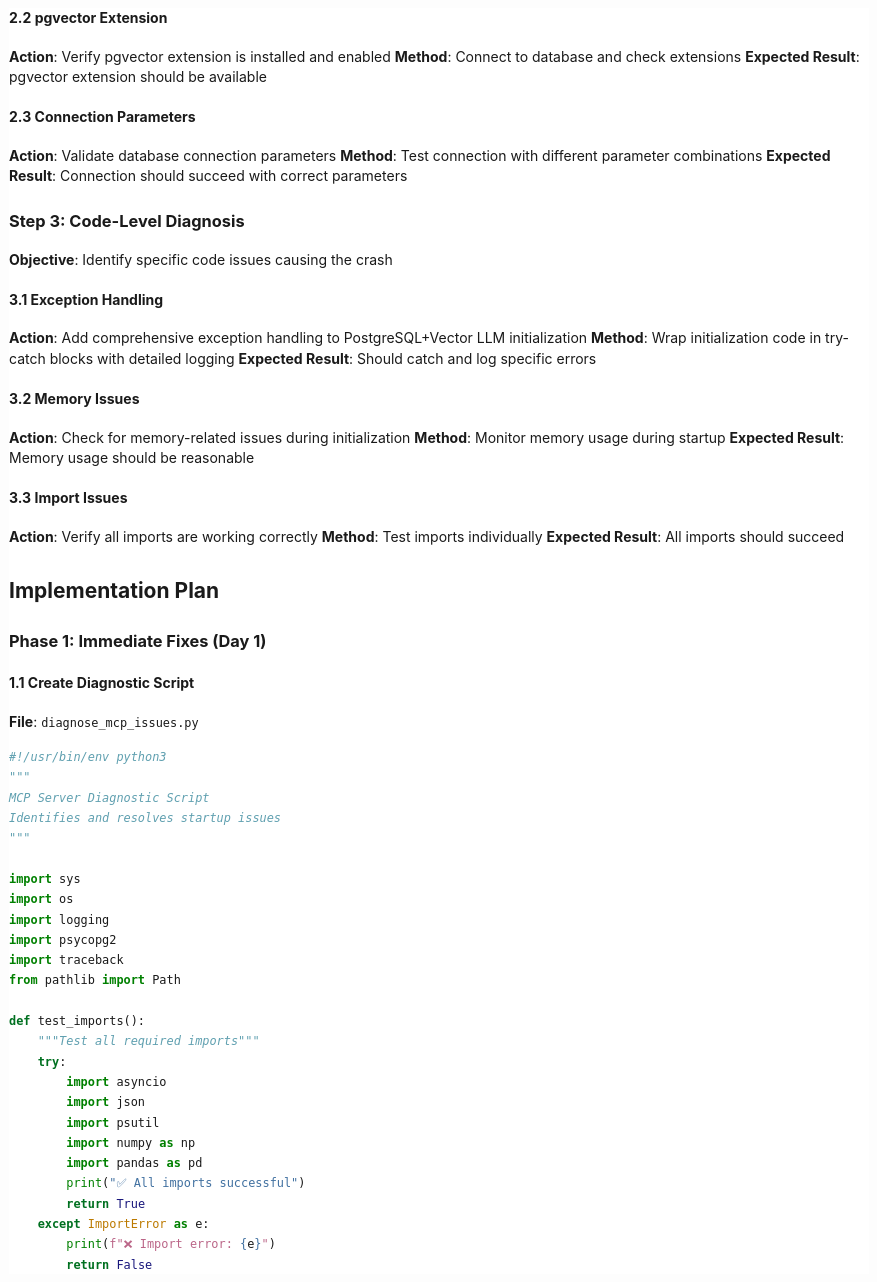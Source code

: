#### 2.2 pgvector Extension
**Action**: Verify pgvector extension is installed and enabled
**Method**: Connect to database and check extensions
**Expected Result**: pgvector extension should be available

#### 2.3 Connection Parameters
**Action**: Validate database connection parameters
**Method**: Test connection with different parameter combinations
**Expected Result**: Connection should succeed with correct parameters

### Step 3: Code-Level Diagnosis
**Objective**: Identify specific code issues causing the crash

#### 3.1 Exception Handling
**Action**: Add comprehensive exception handling to PostgreSQL+Vector LLM initialization
**Method**: Wrap initialization code in try-catch blocks with detailed logging
**Expected Result**: Should catch and log specific errors

#### 3.2 Memory Issues
**Action**: Check for memory-related issues during initialization
**Method**: Monitor memory usage during startup
**Expected Result**: Memory usage should be reasonable

#### 3.3 Import Issues
**Action**: Verify all imports are working correctly
**Method**: Test imports individually
**Expected Result**: All imports should succeed

## Implementation Plan

### Phase 1: Immediate Fixes (Day 1)

#### 1.1 Create Diagnostic Script
**File**: `diagnose_mcp_issues.py`
```python
#!/usr/bin/env python3
"""
MCP Server Diagnostic Script
Identifies and resolves startup issues
"""

import sys
import os
import logging
import psycopg2
import traceback
from pathlib import Path

def test_imports():
    """Test all required imports"""
    try:
        import asyncio
        import json
        import psutil
        import numpy as np
        import pandas as pd
        print("✅ All imports successful")
        return True
    except ImportError as e:
        print(f"❌ Import error: {e}")
        return False

```